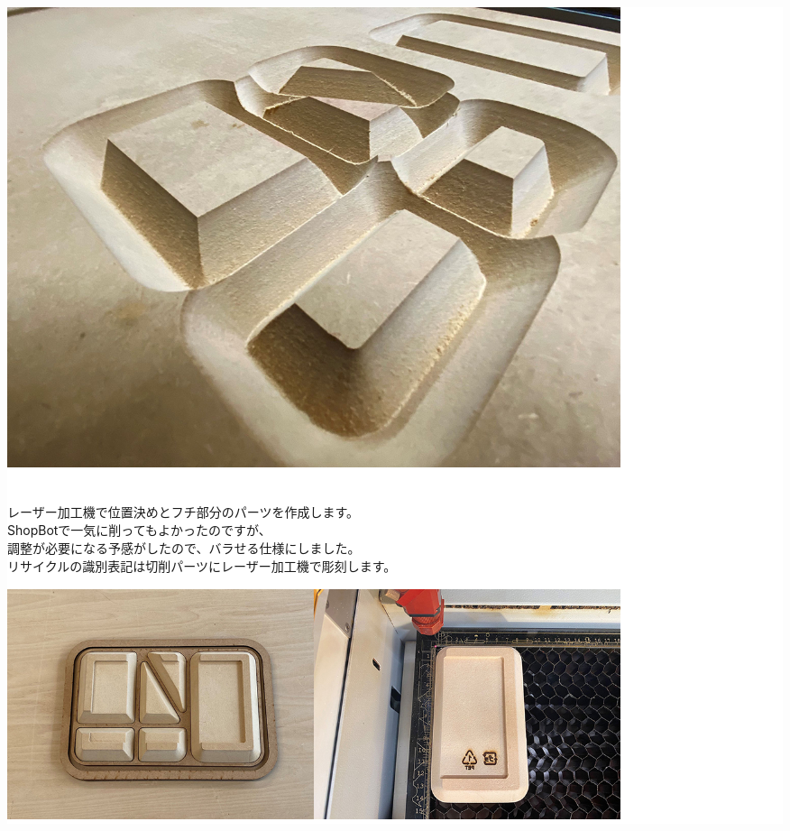 <img src="../assets/2021/1214/03.jpg" width="680" alt="hi" class="inline"/><br><br>

レーザー加工機で位置決めとフチ部分のパーツを作成します。<br>
ShopBotで一気に削ってもよかったのですが、<br>
調整が必要になる予感がしたので、バラせる仕様にしました。<br>
リサイクルの識別表記は切削パーツにレーザー加工機で彫刻します。<br>

<img src="../assets/2021/1214/04.jpg" width="680" alt="hi" class="inline"/>
